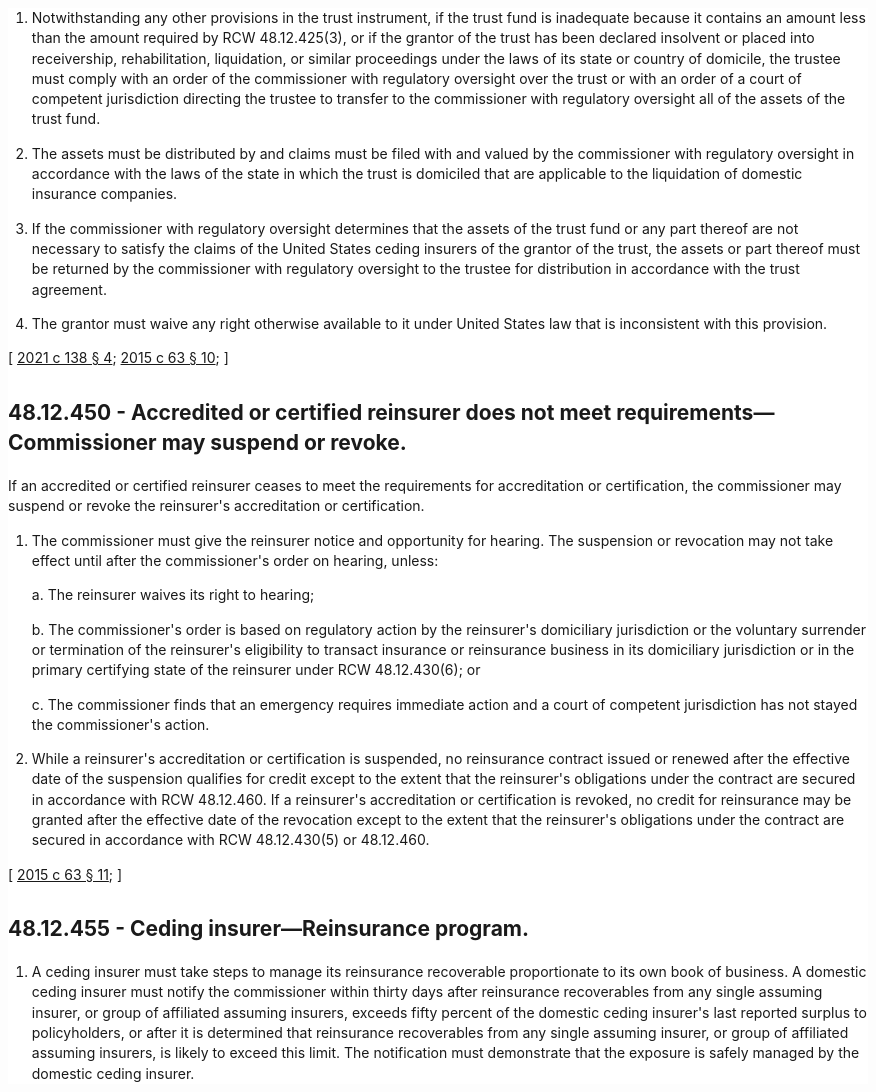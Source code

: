 1. Notwithstanding any other provisions in the trust instrument, if the trust fund is inadequate because it contains an amount less than the amount required by RCW 48.12.425(3), or if the grantor of the trust has been declared insolvent or placed into receivership, rehabilitation, liquidation, or similar proceedings under the laws of its state or country of domicile, the trustee must comply with an order of the commissioner with regulatory oversight over the trust or with an order of a court of competent jurisdiction directing the trustee to transfer to the commissioner with regulatory oversight all of the assets of the trust fund.

2. The assets must be distributed by and claims must be filed with and valued by the commissioner with regulatory oversight in accordance with the laws of the state in which the trust is domiciled that are applicable to the liquidation of domestic insurance companies.

3. If the commissioner with regulatory oversight determines that the assets of the trust fund or any part thereof are not necessary to satisfy the claims of the United States ceding insurers of the grantor of the trust, the assets or part thereof must be returned by the commissioner with regulatory oversight to the trustee for distribution in accordance with the trust agreement.

4. The grantor must waive any right otherwise available to it under United States law that is inconsistent with this provision.

\[ [2021 c 138 § 4](http://lawfilesext.leg.wa.gov/biennium/2021-22/Pdf/Bills/Session%20Laws/Senate/5048.SL.pdf?cite=2021%20c%20138%20§%204); [2015 c 63 § 10](http://lawfilesext.leg.wa.gov/biennium/2015-16/Pdf/Bills/Session%20Laws/House/1077.SL.pdf?cite=2015%20c%2063%20§%2010); \]

## 48.12.450 - Accredited or certified reinsurer does not meet requirements—Commissioner may suspend or revoke.
If an accredited or certified reinsurer ceases to meet the requirements for accreditation or certification, the commissioner may suspend or revoke the reinsurer's accreditation or certification.

1. The commissioner must give the reinsurer notice and opportunity for hearing. The suspension or revocation may not take effect until after the commissioner's order on hearing, unless:

    a.  The reinsurer waives its right to hearing;

    b.  The commissioner's order is based on regulatory action by the reinsurer's domiciliary jurisdiction or the voluntary surrender or termination of the reinsurer's eligibility to transact insurance or reinsurance business in its domiciliary jurisdiction or in the primary certifying state of the reinsurer under RCW 48.12.430(6); or

    c.  The commissioner finds that an emergency requires immediate action and a court of competent jurisdiction has not stayed the commissioner's action.

2. While a reinsurer's accreditation or certification is suspended, no reinsurance contract issued or renewed after the effective date of the suspension qualifies for credit except to the extent that the reinsurer's obligations under the contract are secured in accordance with RCW 48.12.460. If a reinsurer's accreditation or certification is revoked, no credit for reinsurance may be granted after the effective date of the revocation except to the extent that the reinsurer's obligations under the contract are secured in accordance with RCW 48.12.430(5) or 48.12.460.

\[ [2015 c 63 § 11](http://lawfilesext.leg.wa.gov/biennium/2015-16/Pdf/Bills/Session%20Laws/House/1077.SL.pdf?cite=2015%20c%2063%20§%2011); \]

## 48.12.455 - Ceding insurer—Reinsurance program.
1. A ceding insurer must take steps to manage its reinsurance recoverable proportionate to its own book of business. A domestic ceding insurer must notify the commissioner within thirty days after reinsurance recoverables from any single assuming insurer, or group of affiliated assuming insurers, exceeds fifty percent of the domestic ceding insurer's last reported surplus to policyholders, or after it is determined that reinsurance recoverables from any single assuming insurer, or group of affiliated assuming insurers, is likely to exceed this limit. The notification must demonstrate that the exposure is safely managed by the domestic ceding insurer.
